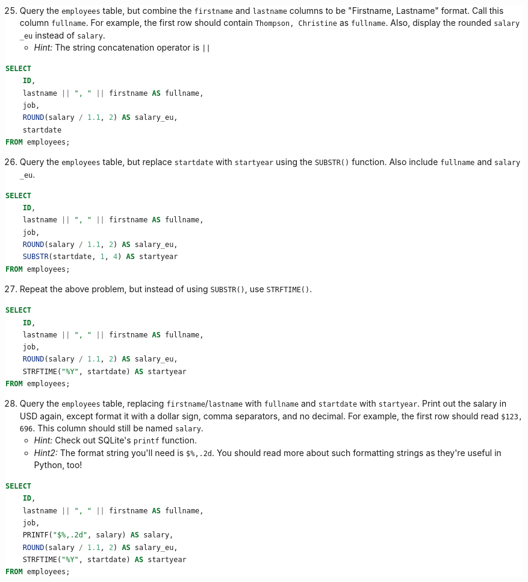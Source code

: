 25) Query the `employees` table, but combine the `firstname` and `lastname` columns to be "Firstname, Lastname" format. Call this column `fullname`. For example, the first row should contain `Thompson, Christine` as `fullname`. Also, display the rounded `salary_eu` instead of `salary`.
    * _Hint:_ The string concatenation operator is `||`
```sql
SELECT
    ID,
    lastname || ", " || firstname AS fullname,
    job,
    ROUND(salary / 1.1, 2) AS salary_eu,
    startdate
FROM employees;
```

26) Query the `employees` table, but replace `startdate` with `startyear` using the `SUBSTR()` function. Also include `fullname` and `salary_eu`.
```sql
SELECT
    ID,
    lastname || ", " || firstname AS fullname,
    job,
    ROUND(salary / 1.1, 2) AS salary_eu,
    SUBSTR(startdate, 1, 4) AS startyear
FROM employees;
```

27) Repeat the above problem, but instead of using `SUBSTR()`, use `STRFTIME()`.
```sql
SELECT
    ID,
    lastname || ", " || firstname AS fullname,
    job,
    ROUND(salary / 1.1, 2) AS salary_eu,
    STRFTIME("%Y", startdate) AS startyear
FROM employees;
```

28) Query the `employees` table, replacing `firstname`/`lastname` with `fullname` and `startdate` with `startyear`. Print out the salary in USD again, except format it with a dollar sign, comma separators, and no decimal. For example, the first row should read `$123,696`. This column should still be named `salary`.
    * _Hint:_ Check out SQLite's `printf` function.
    * _Hint2:_ The format string you'll need is `$%,.2d`. You should read more about such formatting strings as they're useful in Python, too!
```sql
SELECT
    ID,
    lastname || ", " || firstname AS fullname,
    job,
    PRINTF("$%,.2d", salary) AS salary,
    ROUND(salary / 1.1, 2) AS salary_eu,
    STRFTIME("%Y", startdate) AS startyear
FROM employees;
```
